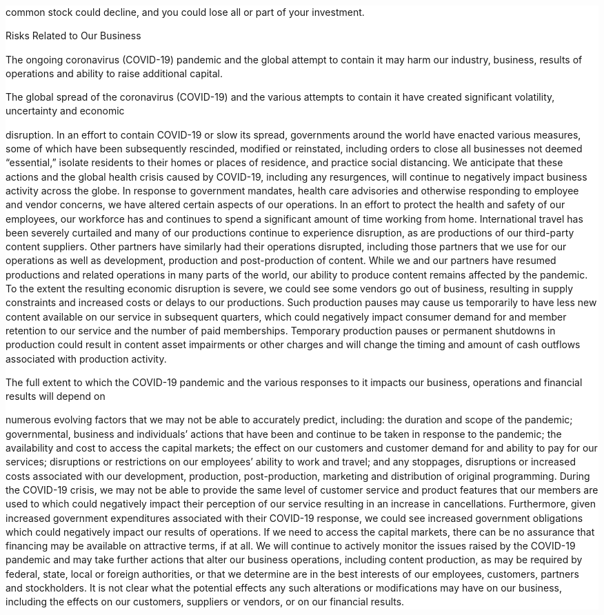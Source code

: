 common stock could decline, and you could lose all or part of your investment.

Risks Related to Our Business

The ongoing coronavirus (COVID-19) pandemic and the global attempt to contain it may harm our industry, business, results of operations and ability to
raise additional capital.

The global spread of the coronavirus (COVID-19) and the various attempts to contain it have created significant volatility, uncertainty and economic

disruption. In an effort to contain COVID-19 or slow its spread, governments around the world have enacted various measures, some of which have been
subsequently rescinded, modified or reinstated, including orders to close all businesses not deemed “essential,” isolate residents to their homes or places of
residence, and practice social distancing. We anticipate that these actions and the global health crisis caused by COVID-19, including any resurgences, will
continue to negatively impact business activity across the globe. In response to government mandates, health care advisories and otherwise responding to employee
and vendor concerns, we have altered certain aspects of our operations. In an effort to protect the health and safety of our employees, our workforce has and
continues to spend a significant amount of time working from home. International travel has been severely curtailed and many of our productions continue to
experience disruption, as are productions of our third-party content suppliers. Other partners have similarly had their operations disrupted, including those partners
that we use for our operations as well as development, production and post-production of content. While we and our partners have resumed productions and related
operations in many parts of the world, our ability to produce content remains affected by the pandemic. To the extent the resulting economic disruption is severe,
we could see some vendors go out of business, resulting in supply constraints and increased costs or delays to our productions. Such production pauses may cause
us temporarily to have less new content available on our service in subsequent quarters, which could negatively impact consumer demand for and member
retention to our service and the number of paid memberships. Temporary production pauses or permanent shutdowns in production could result in content asset
impairments or other charges and will change the timing and amount of cash outflows associated with production activity.

The full extent to which the COVID-19 pandemic and the various responses to it impacts our business, operations and financial results will depend on

numerous evolving factors that we may not be able to accurately predict, including: the duration and scope of the pandemic; governmental, business and
individuals’ actions that have been and continue to be taken in response to the pandemic; the availability and cost to access the capital markets; the effect on our
customers and customer demand for and ability to pay for our services; disruptions or restrictions on our employees’ ability to work and travel; and any stoppages,
disruptions or increased costs associated with our development, production, post-production, marketing and distribution of original programming. During the
COVID-19 crisis, we may not be able to provide the same level of customer service and product features that our members are used to which could negatively
impact their perception of our service resulting in an increase in cancellations. Furthermore, given increased government expenditures associated with their
COVID-19 response, we could see increased government obligations which could negatively impact our results of operations. If we need to access the capital
markets, there can be no assurance that financing may be available on attractive terms, if at all. We will continue to actively monitor the issues raised by the
COVID-19 pandemic and may take further actions that alter our business operations, including content production, as may be required by federal, state, local or
foreign authorities, or that we determine are in the best interests of our employees, customers, partners and stockholders. It is not clear what the potential effects
any such alterations or modifications may have on our business, including the effects on our customers, suppliers or vendors, or on our financial results.
